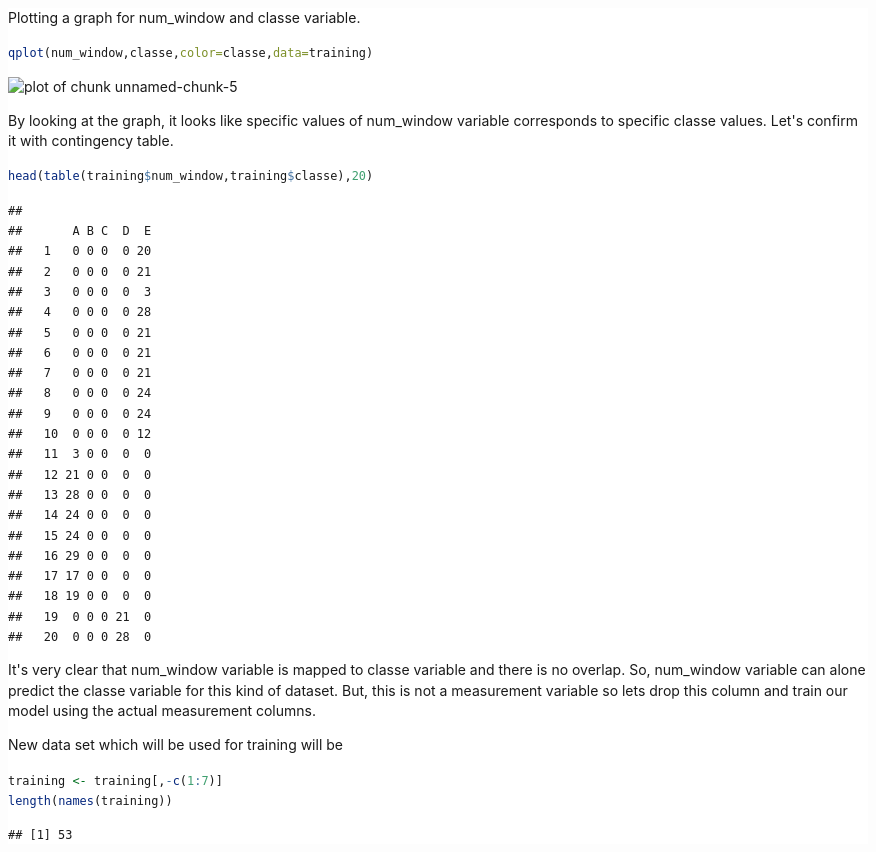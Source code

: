 Plotting a graph for num_window and classe variable.


```r
qplot(num_window,classe,color=classe,data=training)
```

![plot of chunk unnamed-chunk-5](figure/unnamed-chunk-5.png) 

By looking at the graph, it looks like specific values of num_window variable corresponds to specific classe values. Let's confirm it with contingency table.


```r
head(table(training$num_window,training$classe),20)
```

```
##     
##       A B C  D  E
##   1   0 0 0  0 20
##   2   0 0 0  0 21
##   3   0 0 0  0  3
##   4   0 0 0  0 28
##   5   0 0 0  0 21
##   6   0 0 0  0 21
##   7   0 0 0  0 21
##   8   0 0 0  0 24
##   9   0 0 0  0 24
##   10  0 0 0  0 12
##   11  3 0 0  0  0
##   12 21 0 0  0  0
##   13 28 0 0  0  0
##   14 24 0 0  0  0
##   15 24 0 0  0  0
##   16 29 0 0  0  0
##   17 17 0 0  0  0
##   18 19 0 0  0  0
##   19  0 0 0 21  0
##   20  0 0 0 28  0
```

It's very clear that num_window variable is mapped to classe variable and there is no overlap. So, num_window variable can alone predict the classe variable for this kind of dataset. But, this is not a measurement variable so lets drop this column and train our model using the actual measurement columns.

New data set which will be used for training will be


```r
training <- training[,-c(1:7)]
length(names(training))
```

```
## [1] 53
```
